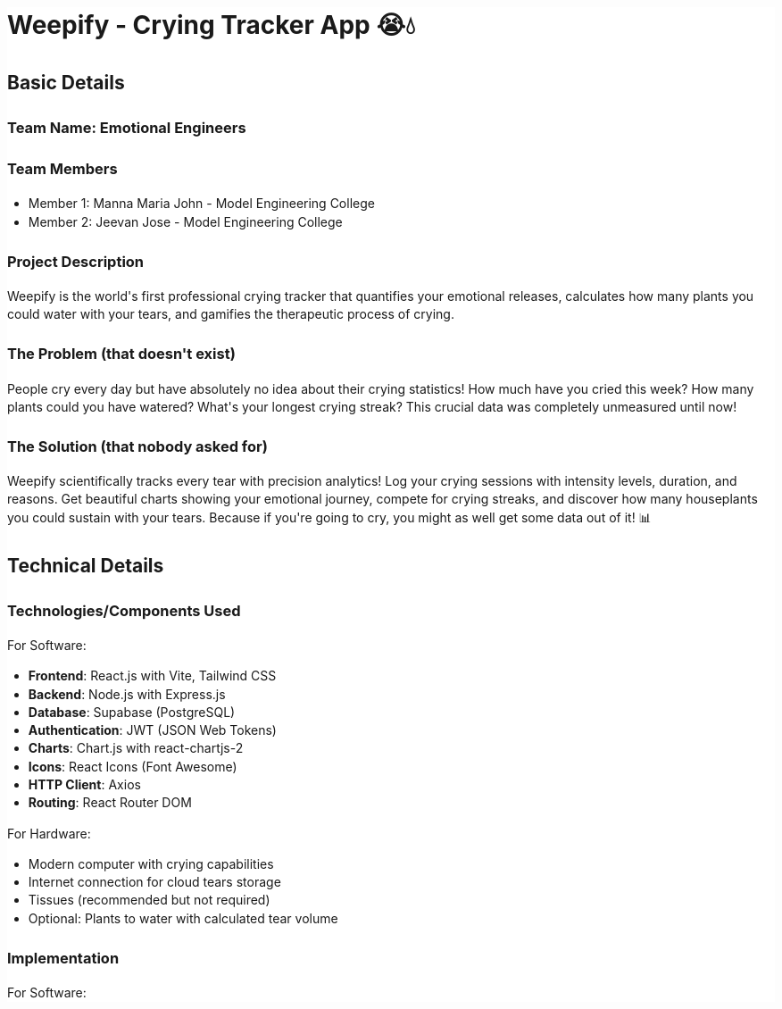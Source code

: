 # Weepify - Crying Tracker App 😭💧

## Basic Details
### Team Name: Emotional Engineers

### Team Members
- Member 1: Manna Maria John - Model Engineering College
- Member 2: Jeevan Jose - Model Engineering College

### Project Description
Weepify is the world's first professional crying tracker that quantifies your emotional releases, calculates how many plants you could water with your tears, and gamifies the therapeutic process of crying.

### The Problem (that doesn't exist)
People cry every day but have absolutely no idea about their crying statistics! How much have you cried this week? How many plants could you have watered? What's your longest crying streak? This crucial data was completely unmeasured until now!

### The Solution (that nobody asked for)
Weepify scientifically tracks every tear with precision analytics! Log your crying sessions with intensity levels, duration, and reasons. Get beautiful charts showing your emotional journey, compete for crying streaks, and discover how many houseplants you could sustain with your tears. Because if you're going to cry, you might as well get some data out of it! 📊

## Technical Details
### Technologies/Components Used
For Software:
- **Frontend**: React.js with Vite, Tailwind CSS
- **Backend**: Node.js with Express.js
- **Database**: Supabase (PostgreSQL)
- **Authentication**: JWT (JSON Web Tokens)
- **Charts**: Chart.js with react-chartjs-2
- **Icons**: React Icons (Font Awesome)
- **HTTP Client**: Axios
- **Routing**: React Router DOM

For Hardware:
- Modern computer with crying capabilities
- Internet connection for cloud tears storage
- Tissues (recommended but not required)
- Optional: Plants to water with calculated tear volume

### Implementation
For Software:
